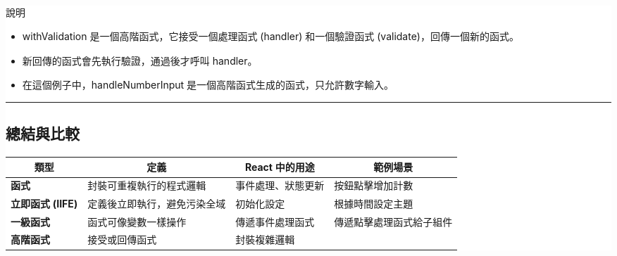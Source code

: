  說明

- withValidation 是一個高階函式，它接受一個處理函式 (handler) 和一個驗證函式 (validate)，回傳一個新的函式。

- 新回傳的函式會先執行驗證，通過後才呼叫 handler。

- 在這個例子中，handleNumberInput 是一個高階函式生成的函式，只允許數字輸入。

---

## 總結與比較

| 類型 | 定義 | React 中的用途 | 範例場景 | 
|---|---|---|---|
| **函式** | 封裝可重複執行的程式邏輯 | 事件處理、狀態更新 | 按鈕點擊增加計數 | 
| **立即函式 (IIFE)** | 定義後立即執行，避免污染全域 | 初始化設定 | 根據時間設定主題 | 
| **一級函式** | 函式可像變數一樣操作 | 傳遞事件處理函式 | 傳遞點擊處理函式給子組件 | 
| **高階函式** | 接受或回傳函式 | 封裝複雜邏輯 |  | 

